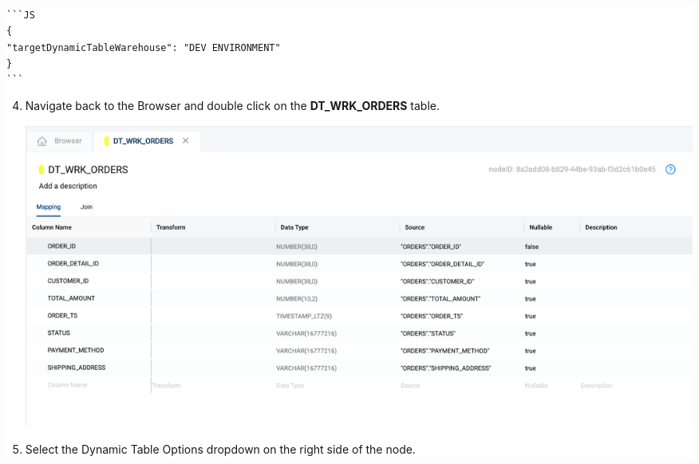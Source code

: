     ```JS
    {
    "targetDynamicTableWarehouse": "DEV ENVIRONMENT"
    }
    ```

4. Navigate back to the Browser and double click on the **DT_WRK_ORDERS** table.

    ![image62](./assets/image62.png)

5. Select the Dynamic Table Options dropdown on the right side of the node.
